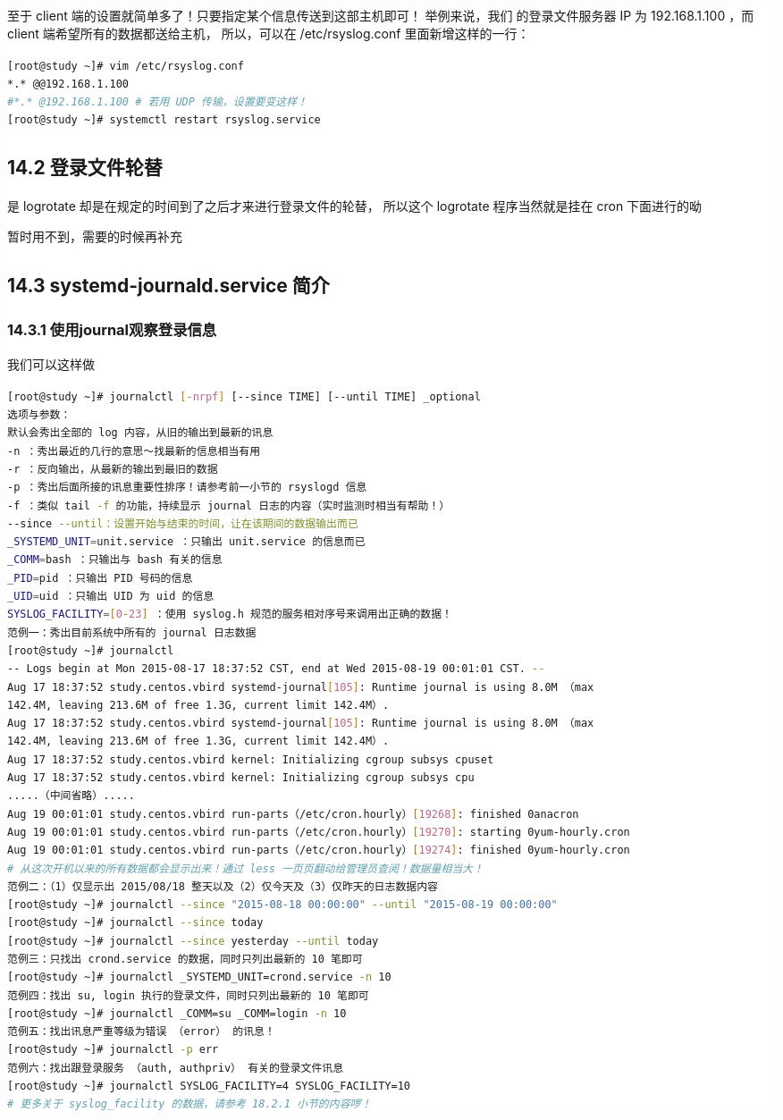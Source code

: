 至于 client 端的设置就简单多了！只要指定某个信息传送到这部主机即可！ 举例来说，我们
的登录文件服务器 IP 为 192.168.1.100 ，而 client 端希望所有的数据都送给主机， 所以，可以在 /etc/rsyslog.conf 里面新增这样的一行：

```bash
[root@study ~]# vim /etc/rsyslog.conf
*.* @@192.168.1.100
#*.* @192.168.1.100 # 若用 UDP 传输，设置要变这样！
[root@study ~]# systemctl restart rsyslog.service
```

## 14.2 登录文件轮替

是 logrotate 却是在规定的时间到了之后才来进行登录文件的轮替， 所以这个 logrotate 程序当然就是挂在 cron 下面进行的呦

暂时用不到，需要的时候再补充

## 14.3 systemd-journald.service 简介

### 14.3.1 使用journal观察登录信息

我们可以这样做

```bash
[root@study ~]# journalctl [-nrpf] [--since TIME] [--until TIME] _optional
选项与参数：
默认会秀出全部的 log 内容，从旧的输出到最新的讯息
-n ：秀出最近的几行的意思～找最新的信息相当有用
-r ：反向输出，从最新的输出到最旧的数据
-p ：秀出后面所接的讯息重要性排序！请参考前一小节的 rsyslogd 信息
-f ：类似 tail -f 的功能，持续显示 journal 日志的内容（实时监测时相当有帮助！）
--since --until：设置开始与结束的时间，让在该期间的数据输出而已
_SYSTEMD_UNIT=unit.service ：只输出 unit.service 的信息而已
_COMM=bash ：只输出与 bash 有关的信息
_PID=pid ：只输出 PID 号码的信息
_UID=uid ：只输出 UID 为 uid 的信息
SYSLOG_FACILITY=[0-23] ：使用 syslog.h 规范的服务相对序号来调用出正确的数据！
范例一：秀出目前系统中所有的 journal 日志数据
[root@study ~]# journalctl
-- Logs begin at Mon 2015-08-17 18:37:52 CST, end at Wed 2015-08-19 00:01:01 CST. --
Aug 17 18:37:52 study.centos.vbird systemd-journal[105]: Runtime journal is using 8.0M （max
142.4M, leaving 213.6M of free 1.3G, current limit 142.4M）.
Aug 17 18:37:52 study.centos.vbird systemd-journal[105]: Runtime journal is using 8.0M （max
142.4M, leaving 213.6M of free 1.3G, current limit 142.4M）.
Aug 17 18:37:52 study.centos.vbird kernel: Initializing cgroup subsys cpuset
Aug 17 18:37:52 study.centos.vbird kernel: Initializing cgroup subsys cpu
.....（中间省略）.....
Aug 19 00:01:01 study.centos.vbird run-parts（/etc/cron.hourly）[19268]: finished 0anacron
Aug 19 00:01:01 study.centos.vbird run-parts（/etc/cron.hourly）[19270]: starting 0yum-hourly.cron
Aug 19 00:01:01 study.centos.vbird run-parts（/etc/cron.hourly）[19274]: finished 0yum-hourly.cron
# 从这次开机以来的所有数据都会显示出来！通过 less 一页页翻动给管理员查阅！数据量相当大！
范例二：（1）仅显示出 2015/08/18 整天以及（2）仅今天及（3）仅昨天的日志数据内容
[root@study ~]# journalctl --since "2015-08-18 00:00:00" --until "2015-08-19 00:00:00"
[root@study ~]# journalctl --since today
[root@study ~]# journalctl --since yesterday --until today
范例三：只找出 crond.service 的数据，同时只列出最新的 10 笔即可
[root@study ~]# journalctl _SYSTEMD_UNIT=crond.service -n 10
范例四：找出 su, login 执行的登录文件，同时只列出最新的 10 笔即可
[root@study ~]# journalctl _COMM=su _COMM=login -n 10
范例五：找出讯息严重等级为错误 （error） 的讯息！
[root@study ~]# journalctl -p err
范例六：找出跟登录服务 （auth, authpriv） 有关的登录文件讯息
[root@study ~]# journalctl SYSLOG_FACILITY=4 SYSLOG_FACILITY=10
# 更多关于 syslog_facility 的数据，请参考 18.2.1 小节的内容啰！
```
